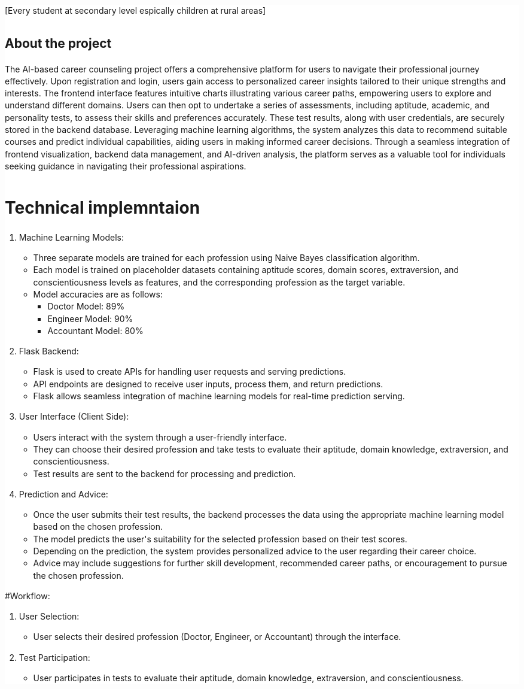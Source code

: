 [Every student at secondary level espically children at rural areas]

## About the project
The AI-based career counseling project offers a comprehensive platform for users to navigate their professional journey effectively. Upon registration and login, users gain access to personalized career insights tailored to their unique strengths and interests. The frontend interface features intuitive charts illustrating various career paths, empowering users to explore and understand different domains. Users can then opt to undertake a series of assessments, including aptitude, academic, and personality tests, to assess their skills and preferences accurately. These test results, along with user credentials, are securely stored in the backend database. Leveraging machine learning algorithms, the system analyzes this data to recommend suitable courses and predict individual capabilities, aiding users in making informed career decisions. Through a seamless integration of frontend visualization, backend data management, and AI-driven analysis, the platform serves as a valuable tool for individuals seeking guidance in navigating their professional aspirations.

# Technical implemntaion 

1. Machine Learning Models:
   - Three separate models are trained for each profession using Naive Bayes classification algorithm.
   - Each model is trained on placeholder datasets containing aptitude scores, domain scores, extraversion, and conscientiousness levels as features, and the corresponding profession as the target variable.
   - Model accuracies are as follows:
     - Doctor Model: 89%
     - Engineer Model: 90%
     - Accountant Model: 80%

2. Flask Backend:
   - Flask is used to create APIs for handling user requests and serving predictions.
   - API endpoints are designed to receive user inputs, process them, and return predictions.
   - Flask allows seamless integration of machine learning models for real-time prediction serving.

3. User Interface (Client Side):
   - Users interact with the system through a user-friendly interface.
   - They can choose their desired profession and take tests to evaluate their aptitude, domain knowledge, extraversion, and conscientiousness.
   - Test results are sent to the backend for processing and prediction.

4. Prediction and Advice:
   - Once the user submits their test results, the backend processes the data using the appropriate machine learning model based on the chosen profession.
   - The model predicts the user's suitability for the selected profession based on their test scores.
   - Depending on the prediction, the system provides personalized advice to the user regarding their career choice.
   - Advice may include suggestions for further skill development, recommended career paths, or encouragement to pursue the chosen profession.

#Workflow:
1. User Selection:
   - User selects their desired profession (Doctor, Engineer, or Accountant) through the interface.

2. Test Participation:
   - User participates in tests to evaluate their aptitude, domain knowledge, extraversion, and conscientiousness.

